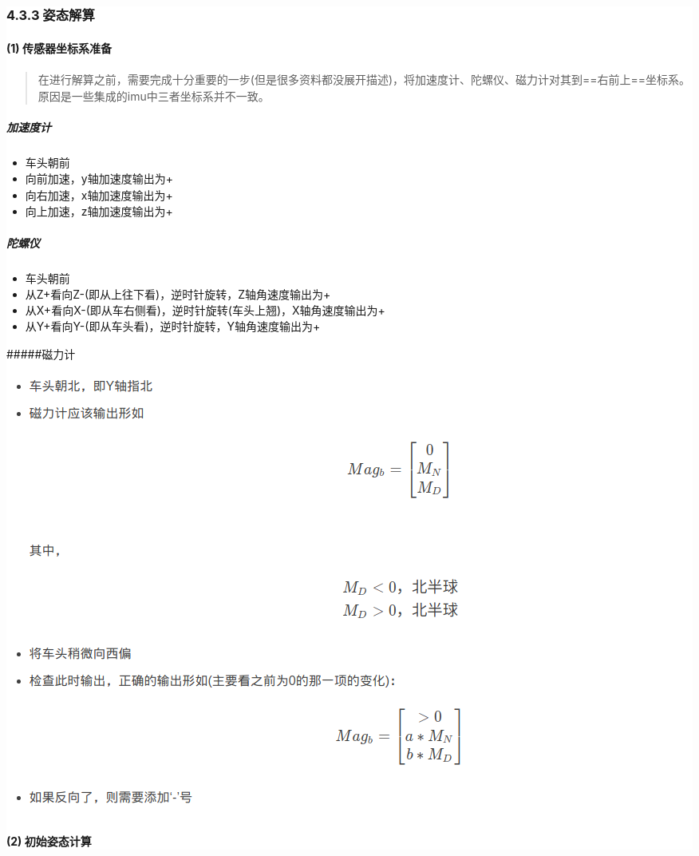 ### 4.3.3 姿态解算

#### (1) 传感器坐标系准备

> 在进行解算之前，需要完成十分重要的一步(但是很多资料都没展开描述)，将加速度计、陀螺仪、磁力计对其到==右前上==坐标系。原因是一些集成的imu中三者坐标系并不一致。

##### 加速度计

+ 车头朝前
+ 向前加速，y轴加速度输出为+
+ 向右加速，x轴加速度输出为+
+ 向上加速，z轴加速度输出为+

##### 陀螺仪

+ 车头朝前
+ 从Z+看向Z-(即从上往下看)，逆时针旋转，Z轴角速度输出为+
+ 从X+看向X-(即从车右侧看)，逆时针旋转(车头上翘)，X轴角速度输出为+
+ 从Y+看向Y-(即从车头看)，逆时针旋转，Y轴角速度输出为+

#####磁力计

![image-20210202220216211](IMU基础.assets/image-20210202220216211.png)

#### (2) 初始姿态计算
